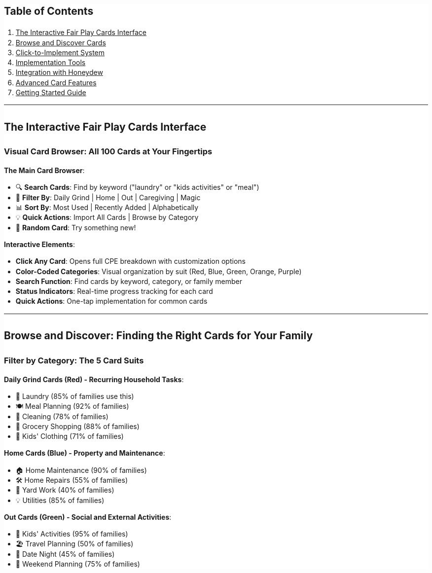 ## Table of Contents

1. [The Interactive Fair Play Cards Interface](#the-interactive-fair-play-cards-interface)
2. [Browse and Discover Cards](#browse-and-discover-finding-the-right-cards)
3. [Click-to-Implement System](#click-to-implement-how-each-card-works)
4. [Implementation Tools](#implementation-tools-from-card-to-action)
5. [Integration with Honeydew](#integration-with-honeydew-features)
6. [Advanced Card Features](#advanced-digital-card-features)
7. [Getting Started Guide](#getting-started-your-digital-card-journey)

---

## The Interactive Fair Play Cards Interface

### Visual Card Browser: All 100 Cards at Your Fingertips

**The Main Card Browser**:
- 🔍 **Search Cards**: Find by keyword ("laundry" or "kids activities" or "meal")
- 🎯 **Filter By**: Daily Grind | Home | Out | Caregiving | Magic
- 📊 **Sort By**: Most Used | Recently Added | Alphabetically
- 💡 **Quick Actions**: Import All Cards | Browse by Category
- 🎲 **Random Card**: Try something new!

**Interactive Elements**:
- **Click Any Card**: Opens full CPE breakdown with customization options
- **Color-Coded Categories**: Visual organization by suit (Red, Blue, Green, Orange, Purple)
- **Search Function**: Find cards by keyword, category, or family member
- **Status Indicators**: Real-time progress tracking for each card
- **Quick Actions**: One-tap implementation for common cards

---

## Browse and Discover: Finding the Right Cards for Your Family

### Filter by Category: The 5 Card Suits

**Daily Grind Cards (Red) - Recurring Household Tasks**:
- 🧺 Laundry (85% of families use this)
- 🍽️ Meal Planning (92% of families)
- 🧹 Cleaning (78% of families)
- 🛒 Grocery Shopping (88% of families)
- 👕 Kids' Clothing (71% of families)

**Home Cards (Blue) - Property and Maintenance**:
- 🏠 Home Maintenance (90% of families)
- 🛠️ Home Repairs (55% of families)
- 🌱 Yard Work (40% of families)
- 💡 Utilities (85% of families)

**Out Cards (Green) - Social and External Activities**:
- 🏃 Kids' Activities (95% of families)
- 🏖️ Travel Planning (50% of families)
- 👫 Date Night (45% of families)
- 🎉 Weekend Planning (75% of families)
